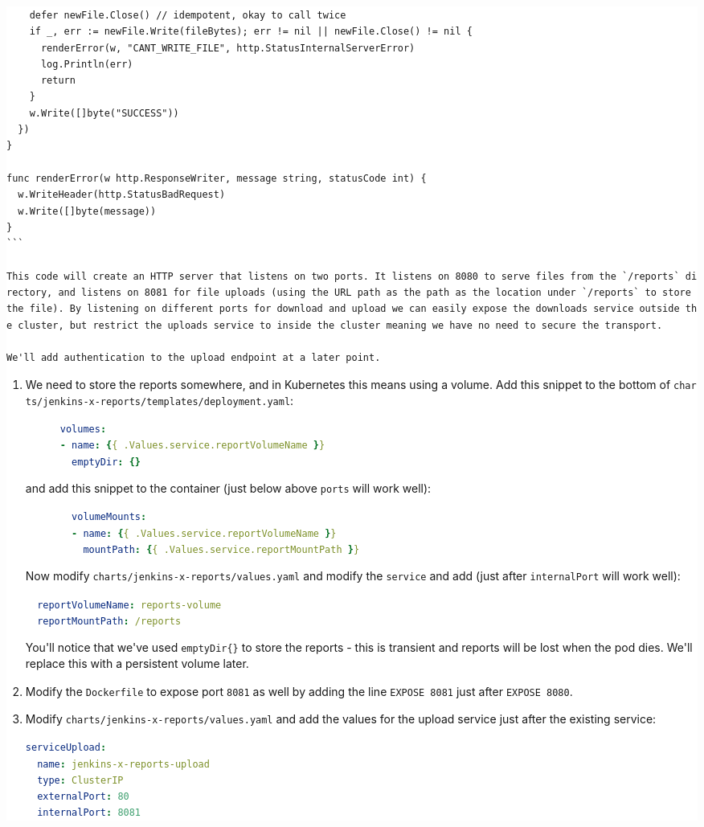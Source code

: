         defer newFile.Close() // idempotent, okay to call twice
        if _, err := newFile.Write(fileBytes); err != nil || newFile.Close() != nil {
          renderError(w, "CANT_WRITE_FILE", http.StatusInternalServerError)
          log.Println(err)
          return
        }
        w.Write([]byte("SUCCESS"))
      })
    }

    func renderError(w http.ResponseWriter, message string, statusCode int) {
      w.WriteHeader(http.StatusBadRequest)
      w.Write([]byte(message))
    }
    ```

    This code will create an HTTP server that listens on two ports. It listens on 8080 to serve files from the `/reports` directory, and listens on 8081 for file uploads (using the URL path as the path as the location under `/reports` to store the file). By listening on different ports for download and upload we can easily expose the downloads service outside the cluster, but restrict the uploads service to inside the cluster meaning we have no need to secure the transport.

    We'll add authentication to the upload endpoint at a later point.
1. We need to store the reports somewhere, and in Kubernetes this means using a volume. Add this snippet to the bottom of `charts/jenkins-x-reports/templates/deployment.yaml`:

    ```yaml
          volumes:
          - name: {{ .Values.service.reportVolumeName }}
            emptyDir: {}
    ```

    and add this snippet to the container (just below above `ports` will work well):

    ```yaml
            volumeMounts:
            - name: {{ .Values.service.reportVolumeName }}
              mountPath: {{ .Values.service.reportMountPath }}
    ```

    Now modify `charts/jenkins-x-reports/values.yaml` and modify the `service` and add (just after `internalPort` will work well):
    ```yaml
      reportVolumeName: reports-volume
      reportMountPath: /reports
    ```

    You'll notice that we've used `emptyDir{}` to store the reports - this is transient and reports will be lost when the pod dies. We'll replace this with a persistent volume later.
1. Modify the `Dockerfile` to expose port `8081` as well by adding the line `EXPOSE 8081` just after `EXPOSE 8080`.
2. Modify `charts/jenkins-x-reports/values.yaml` and add the values for the upload service just after the existing service:

    ```yaml
    serviceUpload:
      name: jenkins-x-reports-upload
      type: ClusterIP
      externalPort: 80
      internalPort: 8081
    ```
